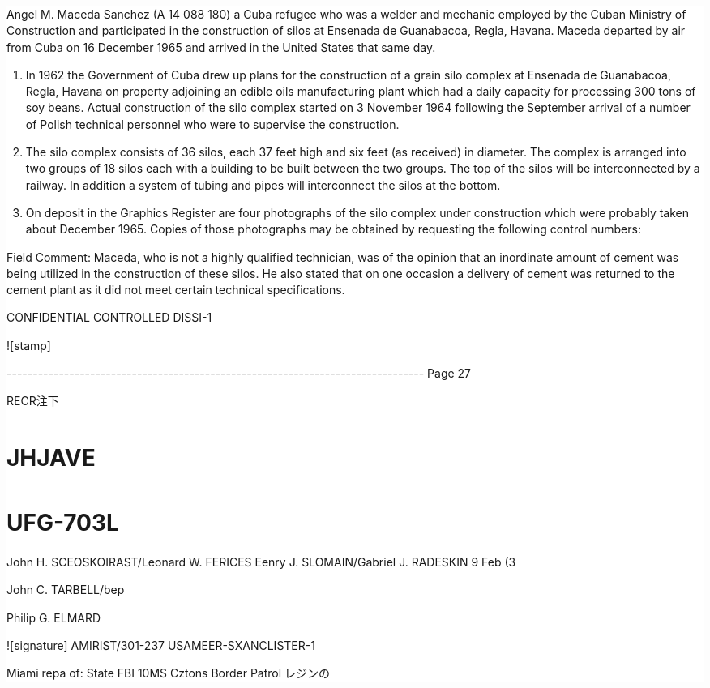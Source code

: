 Angel M. Maceda Sanchez (A 14 088 180) a Cuba refugee who was a welder and mechanic employed by the Cuban Ministry of Construction and participated in the construction of silos at Ensenada de Guanabacoa, Regla, Havana. Maceda departed by air from Cuba on 16 December 1965 and arrived in the United States that same day.

1. In 1962 the Government of Cuba drew up plans for the construction of a grain silo complex at Ensenada de Guanabacoa, Regla, Havana on property adjoining an edible oils manufacturing plant which had a daily capacity for processing 300 tons of soy beans. Actual construction of the silo complex started on 3 November 1964 following the September arrival of a number of Polish technical personnel who were to supervise the construction.

2. The silo complex consists of 36 silos, each 37 feet high and six feet (as received) in diameter. The complex is arranged into two groups of 18 silos each with a building to be built between the two groups. The top of the silos will be interconnected by a railway. In addition a system of tubing and pipes will interconnect the silos at the bottom.

3. On deposit in the Graphics Register are four photographs of the silo complex under construction which were probably taken about December 1965. Copies of those photographs may be obtained by requesting the following control numbers:

Field Comment: Maceda, who is not a highly qualified technician, was of the opinion that an inordinate amount of cement was being utilized in the construction of these silos. He also stated that on one occasion a delivery of cement was returned to the cement plant as it did not meet certain technical specifications.

CONFIDENTIAL
CONTROLLED DISSI-1

![stamp]


-------------------------------------------------------------------------------- Page 27

RECR注下

# JHJAVE

# UFG-703L
John H. SCEOSKOIRAST/Leonard W. FERICES
Eenry J. SLOMAIN/Gabriel J. RADESKIN 9 Feb (3

John C. TARBELL/bep

Philip G. ELMARD

![signature] AMIRIST/301-237
USAMEER-SXANCLISTER-1

Miami repa of: State
FBI
10MS
Cztons
Border Patrol
レジンの
